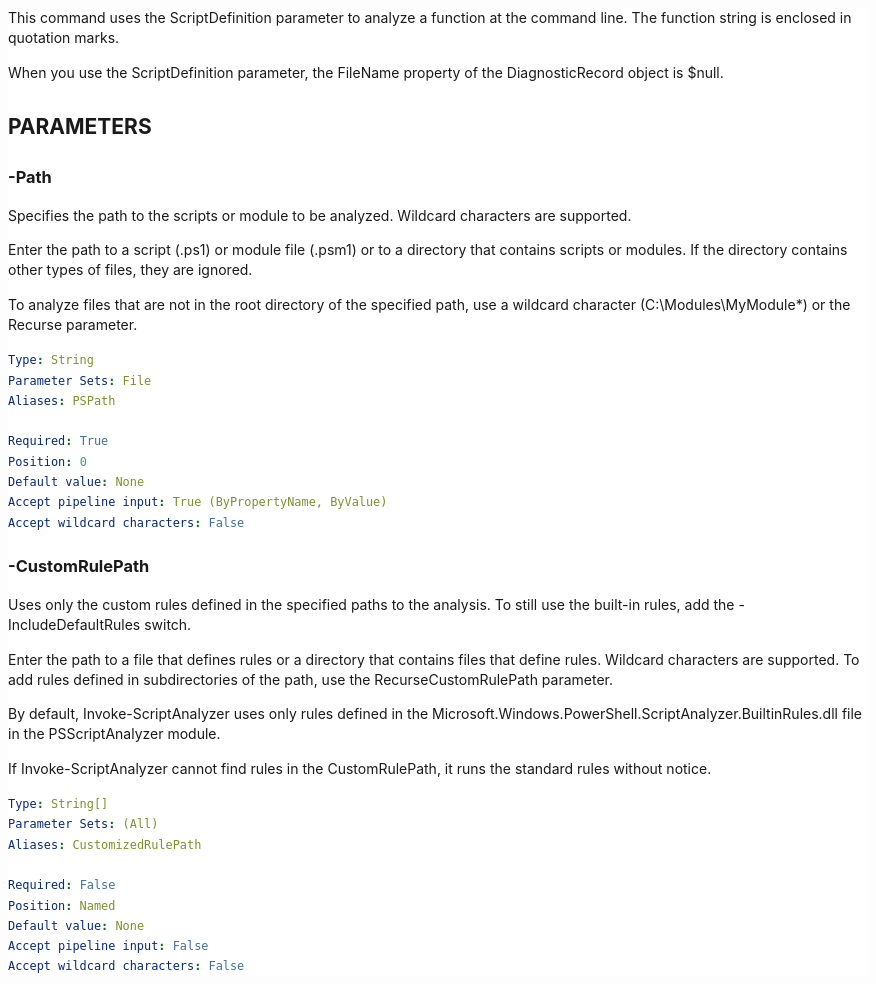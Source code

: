 This command uses the ScriptDefinition parameter to analyze a function at the command line.
The function string is enclosed in quotation marks.

When you use the ScriptDefinition parameter, the FileName property of the DiagnosticRecord object is $null.

## PARAMETERS

### -Path
Specifies the path to the scripts or module to be analyzed.
Wildcard characters are supported.

Enter the path to a script (.ps1) or module file (.psm1) or to a directory that contains scripts or modules.
If the directory contains other types of files, they are ignored.

To analyze files that are not in the root directory of the specified path, use a wildcard character
(C:\Modules\MyModule\*) or the Recurse parameter.

```yaml
Type: String
Parameter Sets: File
Aliases: PSPath

Required: True
Position: 0
Default value: None
Accept pipeline input: True (ByPropertyName, ByValue)
Accept wildcard characters: False
```

### -CustomRulePath
Uses only the custom rules defined in the specified paths to the analysis. To still use the built-in rules, add the -IncludeDefaultRules switch.

Enter the path to a file that defines rules or a directory that contains files that define rules.
Wildcard characters are supported.
To add rules defined in subdirectories of the path, use the RecurseCustomRulePath parameter.

By default, Invoke-ScriptAnalyzer uses only rules defined in the Microsoft.Windows.PowerShell.ScriptAnalyzer.BuiltinRules.dll file in the PSScriptAnalyzer module.

If Invoke-ScriptAnalyzer cannot find rules in the CustomRulePath, it runs the standard rules without notice.

```yaml
Type: String[]
Parameter Sets: (All)
Aliases: CustomizedRulePath

Required: False
Position: Named
Default value: None
Accept pipeline input: False
Accept wildcard characters: False
```
